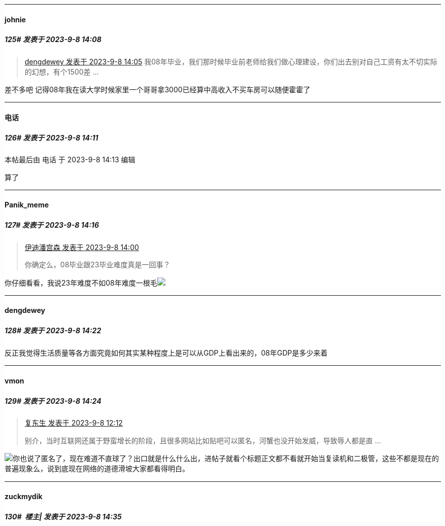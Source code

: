 *****

####  johnie  
##### 125#       发表于 2023-9-8 14:08

<blockquote><a href="httphttps://bbs.saraba1st.com/2b/forum.php?mod=redirect&amp;goto=findpost&amp;pid=62334159&amp;ptid=2151808" target="_blank">dengdewey 发表于 2023-9-8 14:05</a>
我08年毕业，我们那时候毕业前老师给我们做心理建设，你们出去别对自己工资有太不切实际的幻想，有个1500差 ...</blockquote>
差不多吧
记得08年我在读大学时候家里一个哥哥拿3000已经算中高收入不买车房可以随便霍霍了

*****

####  电话  
##### 126#       发表于 2023-9-8 14:11

 本帖最后由 电话 于 2023-9-8 14:13 编辑 

算了


*****

####  Panik_meme  
##### 127#       发表于 2023-9-8 14:16

<blockquote><a href="httphttps://bbs.saraba1st.com/2b/forum.php?mod=redirect&amp;goto=findpost&amp;pid=62334109&amp;ptid=2151808" target="_blank">伊迪潘宫森 发表于 2023-9-8 14:00</a>

你确定么，08毕业跟23毕业难度真是一回事？</blockquote>
你仔细看看，我说23年难度不如08年难度一根毛<img src="https://static.saraba1st.com/image/smiley/face2017/037.png" referrerpolicy="no-referrer">

*****

####  dengdewey  
##### 128#       发表于 2023-9-8 14:22

反正我觉得生活质量等各方面究竟如何其实某种程度上是可以从GDP上看出来的，08年GDP是多少来着


*****

####  vmon  
##### 129#       发表于 2023-9-8 14:24

<blockquote><a href="httphttps://bbs.saraba1st.com/2b/forum.php?mod=redirect&amp;goto=findpost&amp;pid=62333009&amp;ptid=2151808" target="_blank">复东生 发表于 2023-9-8 12:12</a>

别介，当时互联网还属于野蛮增长的阶段，且很多网站比如贴吧可以匿名，河蟹也没开始发威，导致辱人都是直 ...</blockquote>
<img src="https://static.saraba1st.com/image/smiley/face2017/067.png" referrerpolicy="no-referrer">你也说了匿名了，现在难道不直球了？出口就是什么什么出，进帖子就看个标题正文都不看就开始当复读机和二极管，这些不都是现在的普遍现象么，说到底现在网络的道德滑坡大家都看得明白。


*****

####  zuckmydik  
##### 130#         楼主| 发表于 2023-9-8 14:35
